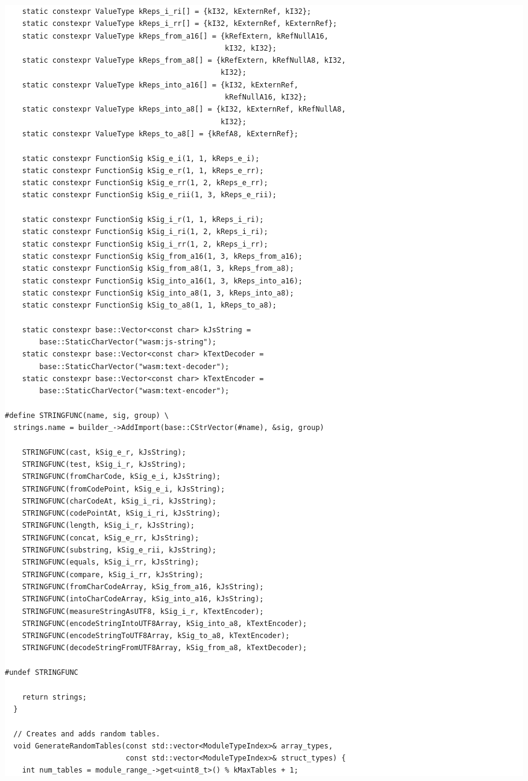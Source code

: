 ```
    static constexpr ValueType kReps_i_ri[] = {kI32, kExternRef, kI32};
    static constexpr ValueType kReps_i_rr[] = {kI32, kExternRef, kExternRef};
    static constexpr ValueType kReps_from_a16[] = {kRefExtern, kRefNullA16,
                                                   kI32, kI32};
    static constexpr ValueType kReps_from_a8[] = {kRefExtern, kRefNullA8, kI32,
                                                  kI32};
    static constexpr ValueType kReps_into_a16[] = {kI32, kExternRef,
                                                   kRefNullA16, kI32};
    static constexpr ValueType kReps_into_a8[] = {kI32, kExternRef, kRefNullA8,
                                                  kI32};
    static constexpr ValueType kReps_to_a8[] = {kRefA8, kExternRef};

    static constexpr FunctionSig kSig_e_i(1, 1, kReps_e_i);
    static constexpr FunctionSig kSig_e_r(1, 1, kReps_e_rr);
    static constexpr FunctionSig kSig_e_rr(1, 2, kReps_e_rr);
    static constexpr FunctionSig kSig_e_rii(1, 3, kReps_e_rii);

    static constexpr FunctionSig kSig_i_r(1, 1, kReps_i_ri);
    static constexpr FunctionSig kSig_i_ri(1, 2, kReps_i_ri);
    static constexpr FunctionSig kSig_i_rr(1, 2, kReps_i_rr);
    static constexpr FunctionSig kSig_from_a16(1, 3, kReps_from_a16);
    static constexpr FunctionSig kSig_from_a8(1, 3, kReps_from_a8);
    static constexpr FunctionSig kSig_into_a16(1, 3, kReps_into_a16);
    static constexpr FunctionSig kSig_into_a8(1, 3, kReps_into_a8);
    static constexpr FunctionSig kSig_to_a8(1, 1, kReps_to_a8);

    static constexpr base::Vector<const char> kJsString =
        base::StaticCharVector("wasm:js-string");
    static constexpr base::Vector<const char> kTextDecoder =
        base::StaticCharVector("wasm:text-decoder");
    static constexpr base::Vector<const char> kTextEncoder =
        base::StaticCharVector("wasm:text-encoder");

#define STRINGFUNC(name, sig, group) \
  strings.name = builder_->AddImport(base::CStrVector(#name), &sig, group)

    STRINGFUNC(cast, kSig_e_r, kJsString);
    STRINGFUNC(test, kSig_i_r, kJsString);
    STRINGFUNC(fromCharCode, kSig_e_i, kJsString);
    STRINGFUNC(fromCodePoint, kSig_e_i, kJsString);
    STRINGFUNC(charCodeAt, kSig_i_ri, kJsString);
    STRINGFUNC(codePointAt, kSig_i_ri, kJsString);
    STRINGFUNC(length, kSig_i_r, kJsString);
    STRINGFUNC(concat, kSig_e_rr, kJsString);
    STRINGFUNC(substring, kSig_e_rii, kJsString);
    STRINGFUNC(equals, kSig_i_rr, kJsString);
    STRINGFUNC(compare, kSig_i_rr, kJsString);
    STRINGFUNC(fromCharCodeArray, kSig_from_a16, kJsString);
    STRINGFUNC(intoCharCodeArray, kSig_into_a16, kJsString);
    STRINGFUNC(measureStringAsUTF8, kSig_i_r, kTextEncoder);
    STRINGFUNC(encodeStringIntoUTF8Array, kSig_into_a8, kTextEncoder);
    STRINGFUNC(encodeStringToUTF8Array, kSig_to_a8, kTextEncoder);
    STRINGFUNC(decodeStringFromUTF8Array, kSig_from_a8, kTextDecoder);

#undef STRINGFUNC

    return strings;
  }

  // Creates and adds random tables.
  void GenerateRandomTables(const std::vector<ModuleTypeIndex>& array_types,
                            const std::vector<ModuleTypeIndex>& struct_types) {
    int num_tables = module_range_->get<uint8_t>() % kMaxTables + 1;
```